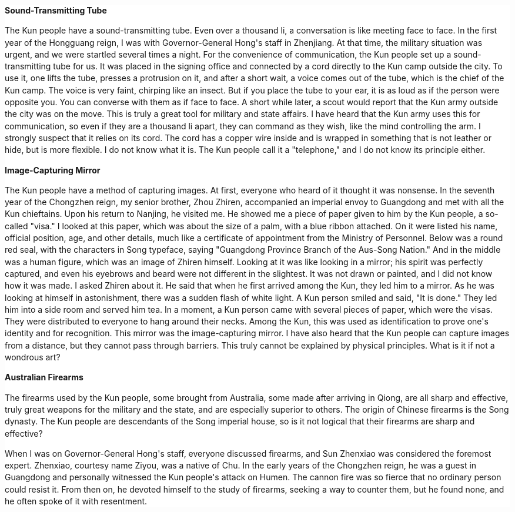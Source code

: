 **Sound-Transmitting Tube**

The Kun people have a sound-transmitting tube. Even over a thousand li, a conversation is like meeting face to face. In the first year of the Hongguang reign, I was with Governor-General Hong's staff in Zhenjiang. At that time, the military situation was urgent, and we were startled several times a night. For the convenience of communication, the Kun people set up a sound-transmitting tube for us. It was placed in the signing office and connected by a cord directly to the Kun camp outside the city. To use it, one lifts the tube, presses a protrusion on it, and after a short wait, a voice comes out of the tube, which is the chief of the Kun camp. The voice is very faint, chirping like an insect. But if you place the tube to your ear, it is as loud as if the person were opposite you. You can converse with them as if face to face. A short while later, a scout would report that the Kun army outside the city was on the move. This is truly a great tool for military and state affairs. I have heard that the Kun army uses this for communication, so even if they are a thousand li apart, they can command as they wish, like the mind controlling the arm. I strongly suspect that it relies on its cord. The cord has a copper wire inside and is wrapped in something that is not leather or hide, but is more flexible. I do not know what it is. The Kun people call it a "telephone," and I do not know its principle either.

**Image-Capturing Mirror**

The Kun people have a method of capturing images. At first, everyone who heard of it thought it was nonsense. In the seventh year of the Chongzhen reign, my senior brother, Zhou Zhiren, accompanied an imperial envoy to Guangdong and met with all the Kun chieftains. Upon his return to Nanjing, he visited me. He showed me a piece of paper given to him by the Kun people, a so-called "visa." I looked at this paper, which was about the size of a palm, with a blue ribbon attached. On it were listed his name, official position, age, and other details, much like a certificate of appointment from the Ministry of Personnel. Below was a round red seal, with the characters in Song typeface, saying "Guangdong Province Branch of the Aus-Song Nation." And in the middle was a human figure, which was an image of Zhiren himself. Looking at it was like looking in a mirror; his spirit was perfectly captured, and even his eyebrows and beard were not different in the slightest. It was not drawn or painted, and I did not know how it was made. I asked Zhiren about it. He said that when he first arrived among the Kun, they led him to a mirror. As he was looking at himself in astonishment, there was a sudden flash of white light. A Kun person smiled and said, "It is done." They led him into a side room and served him tea. In a moment, a Kun person came with several pieces of paper, which were the visas. They were distributed to everyone to hang around their necks. Among the Kun, this was used as identification to prove one's identity and for recognition. This mirror was the image-capturing mirror. I have also heard that the Kun people can capture images from a distance, but they cannot pass through barriers. This truly cannot be explained by physical principles. What is it if not a wondrous art?

**Australian Firearms**

The firearms used by the Kun people, some brought from Australia, some made after arriving in Qiong, are all sharp and effective, truly great weapons for the military and the state, and are especially superior to others. The origin of Chinese firearms is the Song dynasty. The Kun people are descendants of the Song imperial house, so is it not logical that their firearms are sharp and effective?

When I was on Governor-General Hong's staff, everyone discussed firearms, and Sun Zhenxiao was considered the foremost expert. Zhenxiao, courtesy name Ziyou, was a native of Chu. In the early years of the Chongzhen reign, he was a guest in Guangdong and personally witnessed the Kun people's attack on Humen. The cannon fire was so fierce that no ordinary person could resist it. From then on, he devoted himself to the study of firearms, seeking a way to counter them, but he found none, and he often spoke of it with resentment.
